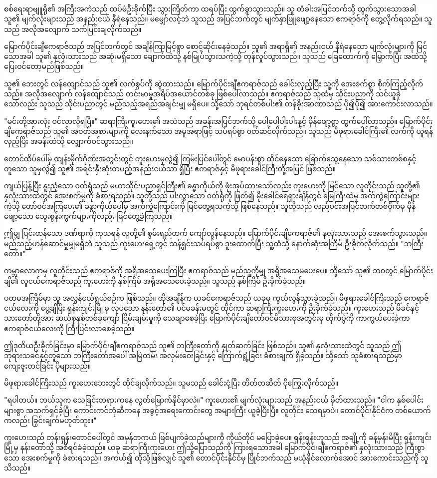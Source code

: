 စစ်ရေးရာဗျူရို၏ အကြီးအကဲသည် ထပ်မံဦးခိုက်ပြီး သွားကြိတ်ကာ ထရပ်ပြီး ထွက်ခွာသွားသည်။ သူ တံခါးအပြင်ဘက်သို့ ထွက်သွားသောအခါ သူ၏ မျက်လုံးများသည် အနည်းငယ် နီရဲနေသည်။ မမျှော်လင့်ဘဲ သူသည် အပြင်ဘက်တွင် မျက်နှာဖြူဖျော့နေသော ဧကရာဇ်ကို တွေ့လိုက်ရသည်။ သူသည် အလိုအလျောက် သက်ပြင်းချလိုက်သည်။

မြောက်ပိုင်းချီဧကရာဇ်သည် အပြင်ဘက်တွင် အချိန်ကြာမြင့်စွာ စောင့်ဆိုင်းနေခဲ့သည်။ သူ၏ အရာရှိ၏ အနည်းငယ် နီရဲနေသော မျက်လုံးများကို မြင်သောအခါ သူ၏ နှလုံးသားသည် အဆုံးမရှိသော ချောက်ထဲသို့ နစ်မြုပ်သွားသကဲ့သို့ တုန်လှုပ်သွားသည်။ သူသည် ခြေထောက်ကို မြှောက်ပြီး အထဲသို့ ပြေးဝင်တော့မည်ဖြစ်သည်။

သူ၏ ဘေးတွင် လန်ထျောင်သည် သူ၏ လက်စွပ်ကို ဆွဲထားသည်။ မြောက်ပိုင်းချီဧကရာဇ်သည် ခေါင်းလှည့်ပြီး သူ့ကို အေးစက်စွာ စိုက်ကြည့်လိုက်သည်။ အလိုအလျောက် လန်ထျောင်သည် တင်းမာမှုအရိပ်အယောင်တစ်ခု ဖြစ်ပေါ်လာသည်။ ဧကရာဇ်သည် သူထံမှ သိုင်းပညာကို သင်ယူခဲ့သော်လည်း သူသည် သိုင်းပညာတွင် မည်သည့်အရည်အချင်းမျှ မရှိပေ။ သို့သော် ဘုရင်တစ်ပါး၏ တန်ခိုးအာဏာသည် ပို၍ပို၍ အားကောင်းလာသည်။

"မင်းတို့အားလုံး ဝင်လာလို့ရပြီ။" ဆရာကြီးကူးဟေး၏ အသံသည် အခန်းအပြင်ဘက်သို့ ပေါ့ပေါ့ပါးပါးနှင့် မှိန်ဖျော့စွာ ထွက်ပေါ်လာသည်။ မြောက်ပိုင်းချီဧကရာဇ်သည် သူ၏ အဝတ်အစားများကို လေးနက်သော အမူအရာဖြင့် သပ်ရပ်စွာ ဝတ်ဆင်လိုက်သည်။ သူသည် မိဖုရားခေါင်ကြီး၏ လက်ကို ယူရန် လှည့်ပြီး အခန်းထဲသို့ လျှောက်ဝင်သွားသည်။

တောင်ထိပ်ပေါ်မှ ထျန်းမိုက်ဂိုဏ်းအတွင်းတွင် ကူးဟေးမှလွဲ၍ ကြမ်းပြင်ပေါ်တွင် မောပန်းစွာ ထိုင်နေသော ခြောက်သွေ့နေသော သစ်သားတစ်စနှင့်တူသော သူမှလွဲ၍ သူ၏ အရင်းနှီးဆုံးတပည့်အနည်းငယ်သာ ရှိပြီး ဧကရာဇ်နှင့် မိဖုရားခေါင်ကြီးတို့အပြင် ဖြစ်သည်။

ကျယ်ပြန့်ပြီး နူးညံ့သော ဝတ်ရုံသည် မဟာသိုင်းပညာရှင်ကြီး၏ ခန္ဓာကိုယ်ကို ဖုံးအုပ်ထားသော်လည်း ကူးဟေးကို မြင်သော လူတိုင်းသည် သူတို့၏ နှလုံးသားထဲတွင် အေးစက်မှုကို ခံစားရသည်။ သူတို့သည် ပါးလွှာသော ဝတ်ရုံကို ဖြတ်၍ မိုးခေါင်ရေရှားချိန်တွင် မြေကြီးထဲမှ အက်ကွဲကြောင်းများကဲ့သို့ တော်ဝင်အကြံပေး၏ ခန္ဓာကိုယ်ပေါ်မှ အက်ကွဲကြောင်းကို မြင်တွေ့ရသကဲ့သို့ ဖြစ်နေသည်။ သူတို့သည် လည်ပင်းအပြင်ဘက်တစ်ဝိုက်မှ မှိန်ဖျော့သော သွေးစွန်းကွက်များကိုလည်း မြင်တွေ့ခဲ့ကြသည်။

ဤမျှ ပြင်းထန်သော ဒဏ်ရာကို ကုသရန် လူတို့၏ စွမ်းရည်ထက် ကျော်လွန်နေသည်။ မြောက်ပိုင်းချီဧကရာဇ်၏ နှလုံးသားသည် အေးစက်သွားသည်။ မည်သည့်ဟန်ဆောင်မှုမျှမရှိဘဲ သူသည် ကူးဟေးရှေ့တွင် သန့်ရှင်းသပ်ရပ်စွာ ဒူးထောက်ပြီး သူ့ထံသို့ နောက်ဆုံးအကြိမ် ဦးခိုက်လိုက်သည်။ "ဘကြီးတော်။"

ကမ္ဘာလောကမှ လူတိုင်းသည် ဧကရာဇ်ကို အရိုအသေပေးကြပြီး ဧကရာဇ်သည် မည်သူ့ကိုမျှ အရိုအသေမပေးပေ။ သို့သော် သူ၏ ဘဝတွင် မြောက်ပိုင်းချီ၏ လူငယ်ဧကရာဇ်သည် ကူးဟေးကို နှစ်ကြိမ် အရိုအသေပေးခဲ့သည်။ သူသည် နှစ်ကြိမ် ဦးခိုက်ခဲ့သည်။

ပထမအကြိမ်မှာ သူ အလွန်ငယ်ရွယ်စဉ်က ဖြစ်သည်။ ထိုအချိန်က ယခင်ဧကရာဇ်သည် ယခုမှ ကွယ်လွန်သွားခဲ့သည်။ မိဖုရားခေါင်ကြီးသည် ဧကရာဇ်ငယ်လေးကို ပွေ့ချီပြီး ရှန်းကျင်းမြို့မှ လှပသော နန်းတော်၏ ပင်မခန်းမတွင် ထိုင်ကာ ဆရာကြီးကူးဟေးကို ဦးခိုက်ခဲ့သည်။ ကူးဟေးသည် မိခင်နှင့် သားတော်တို့အား ဆယ်စုနှစ်တစ်ခုကျော် ငြိမ်းချမ်းမှုကို သေချာစေခဲ့ပြီး မြောက်ပိုင်းချီတော်ဝင်မိသားစုအတွင်းမှ တိုက်ပွဲကို ကာကွယ်ပေးခဲ့ကာ ဧကရာဇ်ငယ်လေးကို ကြီးပြင်းလာစေခဲ့သည်။

ဤဒုတိယဦးခိုက်ခြင်းမှာ မြောက်ပိုင်းချီဧကရာဇ်သည် သူ၏ ဘကြီးတော်ကို နှုတ်ဆက်ခြင်း ဖြစ်သည်။ သူ၏ နှလုံးသားထဲတွင် သူသည် ဤဘုရားသခင်နှင့်တူသော ဘကြီးတော်အပေါ် အမြဲတမ်း အလှမ်းဝေးခြင်းနှင့် ကြောက်ရွံ့ခြင်း ခံစားချက် ရှိခဲ့သည်။ သို့သော် သူခံစားရသည်မှာ ကျေးဇူးတင်ခြင်း ပိုများသည်။

မိဖုရားခေါင်ကြီးသည် ကူးဟေးဘေးတွင် ထိုင်ချလိုက်သည်။ သူမသည် ခေါင်းငုံ့ပြီး တိတ်တဆိတ် ငိုကြွေးလိုက်သည်။

"ရပါတယ်။ ဘယ်သူက သေခြင်းတရားကနေ လွတ်မြောက်နိုင်မှာလဲ။" ကူးဟေး၏ မျက်လုံးများသည် အနည်းငယ် မှိတ်ထားသည်။ "ငါက နှစ်ပေါင်းများစွာ အသက်ရှင်ခဲ့ပြီး ကောင်းကင်ဘုံဆီကနေ အခွင့်အရေးကောင်းတွေ အများကြီး ယူခဲ့ပြီးပြီ။ လူတိုင်း သေရမှာပဲ။ တောင်ပိုင်းနိုင်ငံက တစ်ယောက်ကလည်း ခြွင်းချက်မဟုတ်ဘူး။"

ကူးဟေးသည် တုန်းရှန်းတောင်ပေါ်တွင် အမှန်တကယ် ဖြစ်ပျက်ခဲ့သည်များကို ကိုယ်တိုင် မပြောခဲ့ပေ။ ရှန်းရှန်းဟူသည် အချို့ကို ခန့်မှန်းမိပြီး ရှန်းကျင်းမြို့မှ နန်းတော်သို့ အစီရင်ခံခဲ့သည်။ ယခု ဆရာကြီးကူးဟေး ဤသို့ပြောသည်ကို ကြားရသောအခါ မြောက်ပိုင်းချီဧကရာဇ်၏ နှလုံးသားသည် ကြီးစွာသော အေးစက်မှုကို ခံစားရသည်။ အကယ်၍ ထိုသို့ဖြစ်လျှင် သူ၏ တောင်ပိုင်းနိုင်ငံမှ ပြိုင်ဘက်သည် မယုံနိုင်လောက်အောင် အားကောင်းသည်ကို သူ သိသည်။
